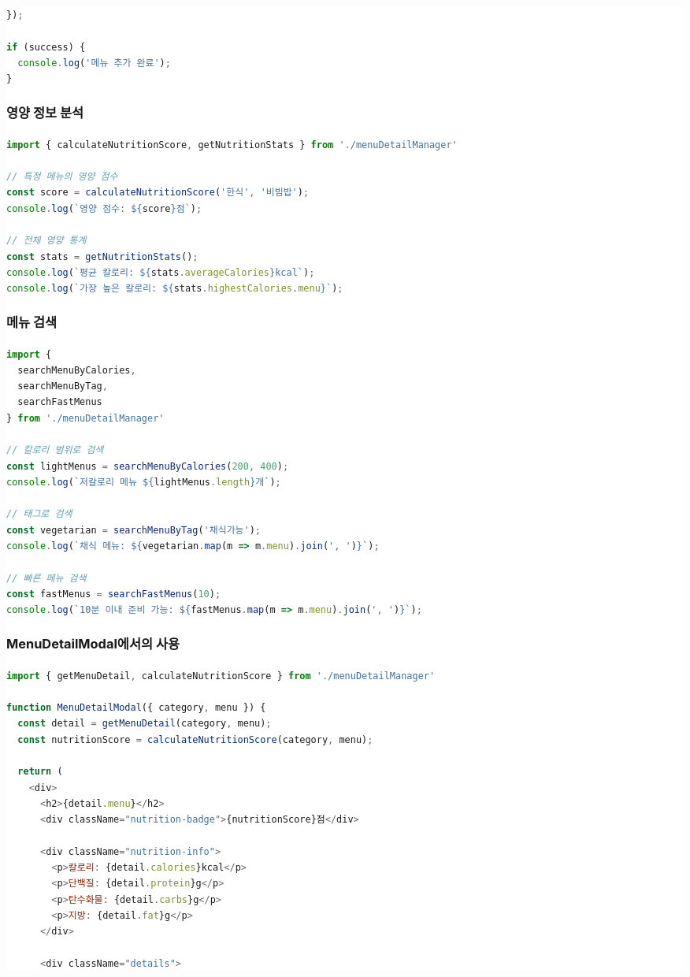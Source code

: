 ```javascript
});

if (success) {
  console.log('메뉴 추가 완료');
}
```

### 영양 정보 분석
```javascript
import { calculateNutritionScore, getNutritionStats } from './menuDetailManager'

// 특정 메뉴의 영양 점수
const score = calculateNutritionScore('한식', '비빔밥');
console.log(`영양 점수: ${score}점`);

// 전체 영양 통계
const stats = getNutritionStats();
console.log(`평균 칼로리: ${stats.averageCalories}kcal`);
console.log(`가장 높은 칼로리: ${stats.highestCalories.menu}`);
```

### 메뉴 검색
```javascript
import { 
  searchMenuByCalories, 
  searchMenuByTag, 
  searchFastMenus 
} from './menuDetailManager'

// 칼로리 범위로 검색
const lightMenus = searchMenuByCalories(200, 400);
console.log(`저칼로리 메뉴 ${lightMenus.length}개`);

// 태그로 검색
const vegetarian = searchMenuByTag('채식가능');
console.log(`채식 메뉴: ${vegetarian.map(m => m.menu).join(', ')}`);

// 빠른 메뉴 검색
const fastMenus = searchFastMenus(10);
console.log(`10분 이내 준비 가능: ${fastMenus.map(m => m.menu).join(', ')}`);
```

### MenuDetailModal에서의 사용
```javascript
import { getMenuDetail, calculateNutritionScore } from './menuDetailManager'

function MenuDetailModal({ category, menu }) {
  const detail = getMenuDetail(category, menu);
  const nutritionScore = calculateNutritionScore(category, menu);

  return (
    <div>
      <h2>{detail.menu}</h2>
      <div className="nutrition-badge">{nutritionScore}점</div>
      
      <div className="nutrition-info">
        <p>칼로리: {detail.calories}kcal</p>
        <p>단백질: {detail.protein}g</p>
        <p>탄수화물: {detail.carbs}g</p>
        <p>지방: {detail.fat}g</p>
      </div>

      <div className="details">
```